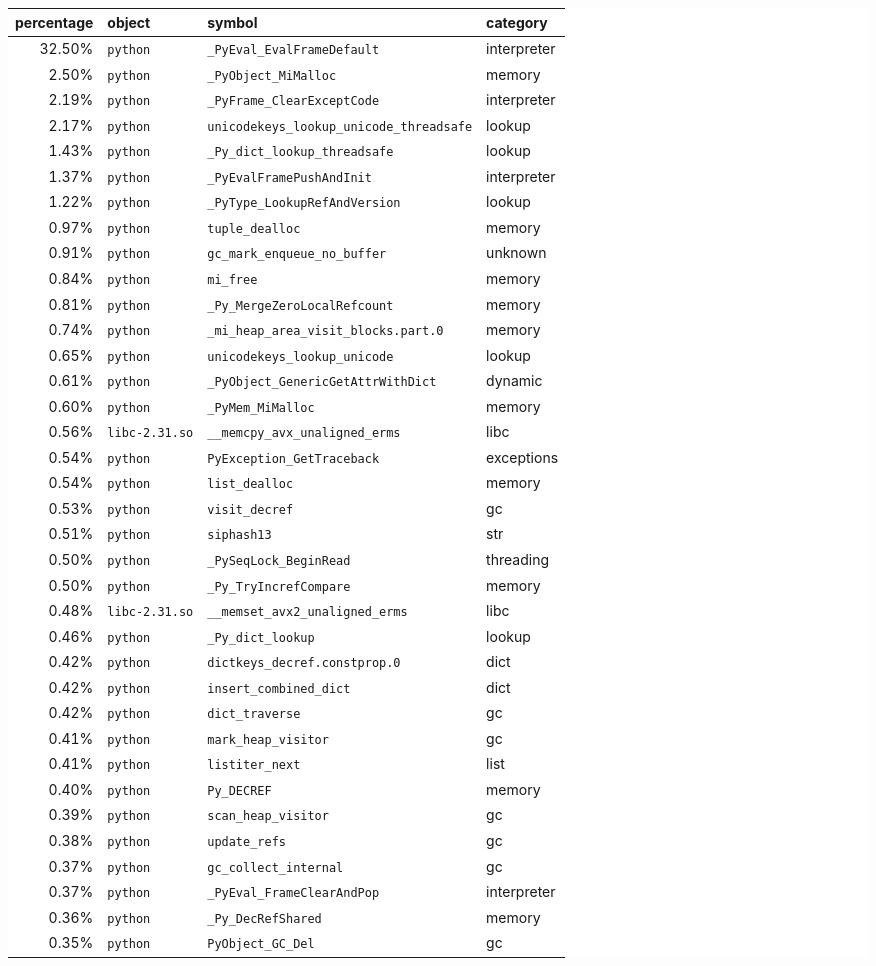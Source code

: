 | percentage | object | symbol | category |
| ---: | :--- | :--- | :--- |
| 32.50% | `python` | `_PyEval_EvalFrameDefault` | interpreter |
| 2.50% | `python` | `_PyObject_MiMalloc` | memory |
| 2.19% | `python` | `_PyFrame_ClearExceptCode` | interpreter |
| 2.17% | `python` | `unicodekeys_lookup_unicode_threadsafe` | lookup |
| 1.43% | `python` | `_Py_dict_lookup_threadsafe` | lookup |
| 1.37% | `python` | `_PyEvalFramePushAndInit` | interpreter |
| 1.22% | `python` | `_PyType_LookupRefAndVersion` | lookup |
| 0.97% | `python` | `tuple_dealloc` | memory |
| 0.91% | `python` | `gc_mark_enqueue_no_buffer` | unknown |
| 0.84% | `python` | `mi_free` | memory |
| 0.81% | `python` | `_Py_MergeZeroLocalRefcount` | memory |
| 0.74% | `python` | `_mi_heap_area_visit_blocks.part.0` | memory |
| 0.65% | `python` | `unicodekeys_lookup_unicode` | lookup |
| 0.61% | `python` | `_PyObject_GenericGetAttrWithDict` | dynamic |
| 0.60% | `python` | `_PyMem_MiMalloc` | memory |
| 0.56% | `libc-2.31.so` | `__memcpy_avx_unaligned_erms` | libc |
| 0.54% | `python` | `PyException_GetTraceback` | exceptions |
| 0.54% | `python` | `list_dealloc` | memory |
| 0.53% | `python` | `visit_decref` | gc |
| 0.51% | `python` | `siphash13` | str |
| 0.50% | `python` | `_PySeqLock_BeginRead` | threading |
| 0.50% | `python` | `_Py_TryIncrefCompare` | memory |
| 0.48% | `libc-2.31.so` | `__memset_avx2_unaligned_erms` | libc |
| 0.46% | `python` | `_Py_dict_lookup` | lookup |
| 0.42% | `python` | `dictkeys_decref.constprop.0` | dict |
| 0.42% | `python` | `insert_combined_dict` | dict |
| 0.42% | `python` | `dict_traverse` | gc |
| 0.41% | `python` | `mark_heap_visitor` | gc |
| 0.41% | `python` | `listiter_next` | list |
| 0.40% | `python` | `Py_DECREF` | memory |
| 0.39% | `python` | `scan_heap_visitor` | gc |
| 0.38% | `python` | `update_refs` | gc |
| 0.37% | `python` | `gc_collect_internal` | gc |
| 0.37% | `python` | `_PyEval_FrameClearAndPop` | interpreter |
| 0.36% | `python` | `_Py_DecRefShared` | memory |
| 0.35% | `python` | `PyObject_GC_Del` | gc |